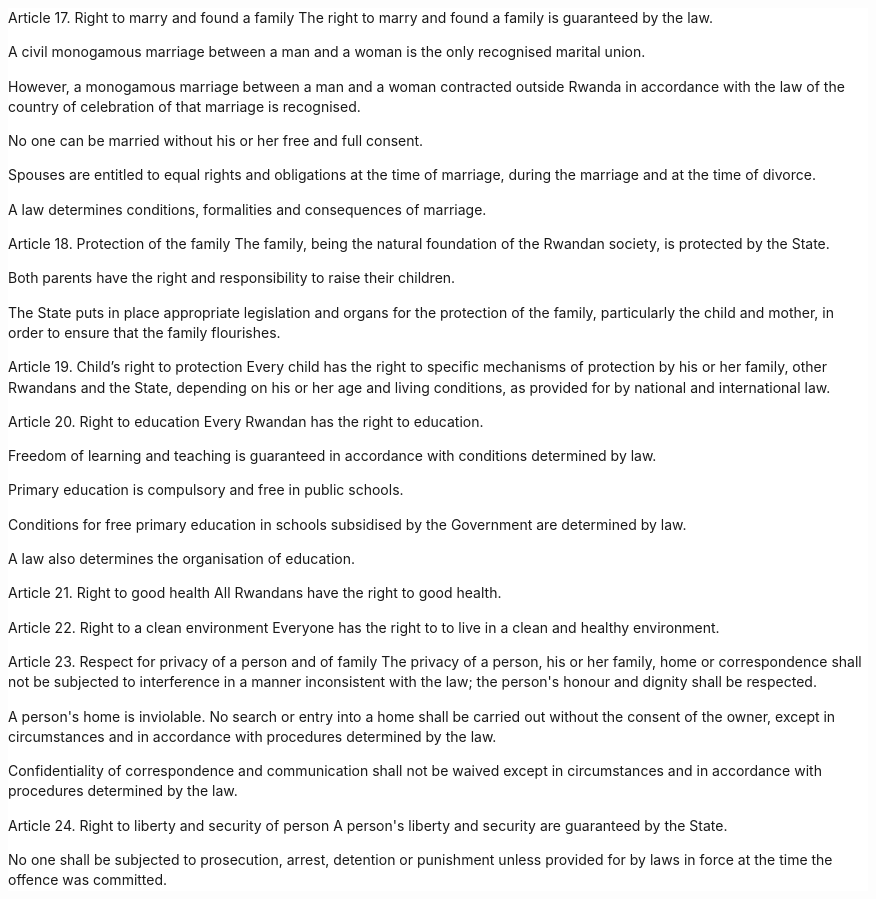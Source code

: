 Article 17. Right to marry and found a family
The right to marry and found a family is guaranteed by the law.

A civil monogamous marriage between a man and a woman is the only recognised marital union.

However, a monogamous marriage between a man and a woman contracted outside Rwanda in accordance with the law of the country of celebration of that marriage is recognised.

No one can be married without his or her free and full consent.

Spouses are entitled to equal rights and obligations at the time of marriage, during the marriage and at the time of divorce.

A law determines conditions, formalities and consequences of marriage.

Article 18. Protection of the family
The family, being the natural foundation of the Rwandan society, is protected by the State.

Both parents have the right and responsibility to raise their children.

The State puts in place appropriate legislation and organs for the protection of the family, particularly the child and mother, in order to ensure that the family flourishes.

Article 19. Child’s right to protection
Every child has the right to specific mechanisms of protection by his or her family, other Rwandans and the State, depending on his or her age and living conditions, as provided for by national and international law.

Article 20. Right to education
Every Rwandan has the right to education.

Freedom of learning and teaching is guaranteed in accordance with conditions determined by law.

Primary education is compulsory and free in public schools.

Conditions for free primary education in schools subsidised by the Government are determined by law.

A law also determines the organisation of education.

Article 21. Right to good health
All Rwandans have the right to good health.

Article 22. Right to a clean environment
Everyone has the right to to live in a clean and healthy environment.

Article 23. Respect for privacy of a person and of family
The privacy of a person, his or her family, home or correspondence shall not be subjected to interference in a manner inconsistent with the law; the person's honour and dignity shall be respected.

A person's home is inviolable. No search or entry into a home shall be carried out without the consent of the owner, except in circumstances and in accordance with procedures determined by the law.

Confidentiality of correspondence and communication shall not be waived except in circumstances and in accordance with procedures determined by the law.

Article 24. Right to liberty and security of person
A person's liberty and security are guaranteed by the State.

No one shall be subjected to prosecution, arrest, detention or punishment unless provided for by laws in force at the time the offence was committed.
